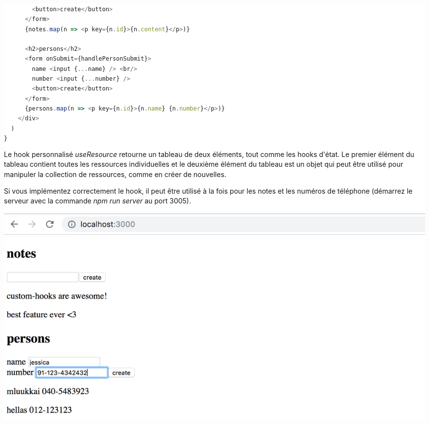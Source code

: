 ```js
        <button>create</button>
      </form>
      {notes.map(n => <p key={n.id}>{n.content}</p>)}

      <h2>persons</h2>
      <form onSubmit={handlePersonSubmit}>
        name <input {...name} /> <br/>
        number <input {...number} />
        <button>create</button>
      </form>
      {persons.map(n => <p key={n.id}>{n.name} {n.number}</p>)}
    </div>
  )
}
```

Le hook personnalisé _useResource_ retourne un tableau de deux éléments, tout comme les hooks d'état. Le premier élément du tableau contient toutes les ressources individuelles et le deuxième élément du tableau est un objet qui peut être utilisé pour manipuler la collection de ressources, comme en créer de nouvelles.

Si vous implémentez correctement le hook, il peut être utilisé à la fois pour les notes et les numéros de téléphone (démarrez le serveur avec la commande _npm run server_ au port 3005).

![navigateur montrant les notes et les personnes](../../images/5/21e.png)

</div>